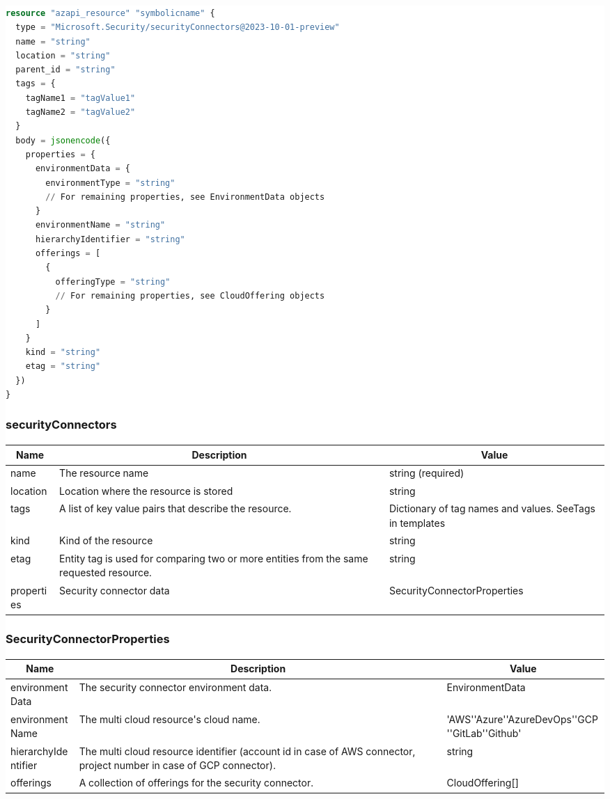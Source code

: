 ```terraform
resource "azapi_resource" "symbolicname" {
  type = "Microsoft.Security/securityConnectors@2023-10-01-preview"
  name = "string"
  location = "string"
  parent_id = "string"
  tags = {
    tagName1 = "tagValue1"
    tagName2 = "tagValue2"
  }
  body = jsonencode({
    properties = {
      environmentData = {
        environmentType = "string"
        // For remaining properties, see EnvironmentData objects
      }
      environmentName = "string"
      hierarchyIdentifier = "string"
      offerings = [
        {
          offeringType = "string"
          // For remaining properties, see CloudOffering objects
        }
      ]
    }
    kind = "string"
    etag = "string"
  })
}

```

### securityConnectors

| Name | Description | Value |
|-|-|-|
| name | The resource name | string (required) |
| location | Location where the resource is stored | string |
| tags | A list of key value pairs that describe the resource. | Dictionary of tag names and values. SeeTags in templates |
| kind | Kind of the resource | string |
| etag | Entity tag is used for comparing two or more entities from the same requested resource. | string |
| properties | Security connector data | SecurityConnectorProperties |


### SecurityConnectorProperties

| Name | Description | Value |
|-|-|-|
| environmentData | The security connector environment data. | EnvironmentData |
| environmentName | The multi cloud resource's cloud name. | 'AWS''Azure''AzureDevOps''GCP''GitLab''Github' |
| hierarchyIdentifier | The multi cloud resource identifier (account id in case of AWS connector, project number in case of GCP connector). | string |
| offerings | A collection of offerings for the security connector. | CloudOffering[] |
